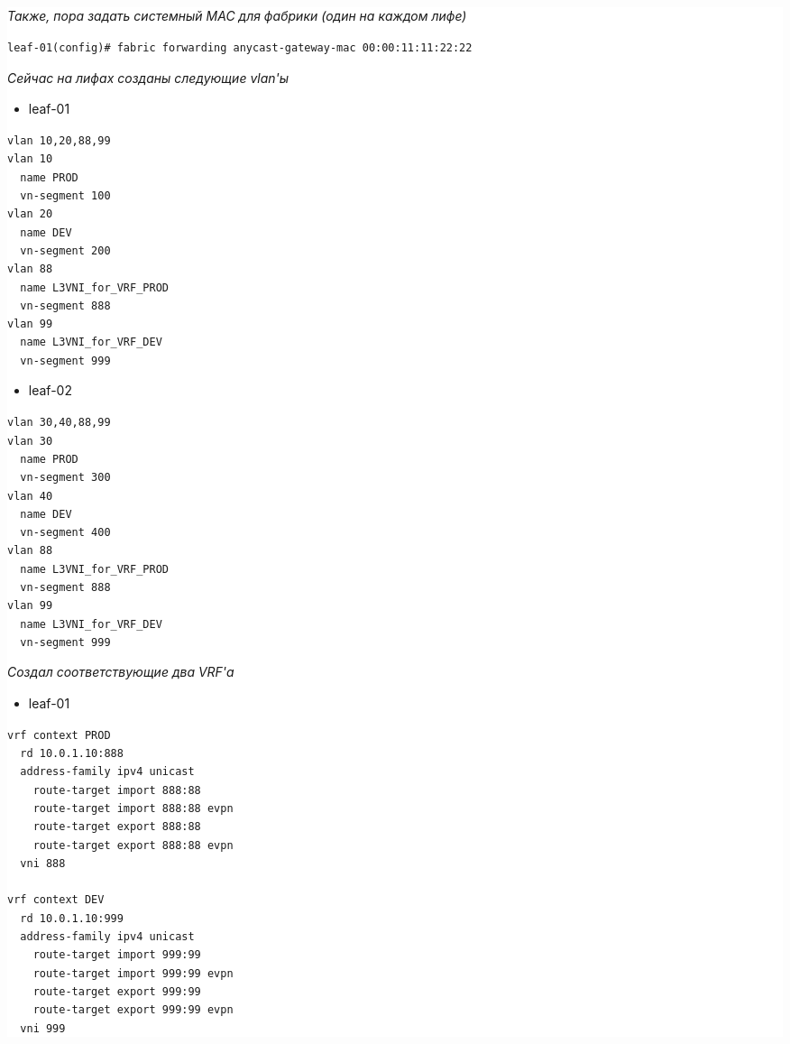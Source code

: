 _Также, пора задать системный МАС для фабрики (один на каждом лифе)_

```
leaf-01(config)# fabric forwarding anycast-gateway-mac 00:00:11:11:22:22
```

_Сейчас на лифах созданы следующие vlan'ы_

* leaf-01

```
vlan 10,20,88,99
vlan 10
  name PROD
  vn-segment 100
vlan 20
  name DEV
  vn-segment 200
vlan 88
  name L3VNI_for_VRF_PROD
  vn-segment 888
vlan 99
  name L3VNI_for_VRF_DEV
  vn-segment 999
```

* leaf-02

```
vlan 30,40,88,99
vlan 30
  name PROD
  vn-segment 300
vlan 40
  name DEV
  vn-segment 400
vlan 88
  name L3VNI_for_VRF_PROD
  vn-segment 888
vlan 99
  name L3VNI_for_VRF_DEV
  vn-segment 999
```

_Создал соответствующие два VRF'а_

* leaf-01

```
vrf context PROD
  rd 10.0.1.10:888
  address-family ipv4 unicast
    route-target import 888:88
    route-target import 888:88 evpn
    route-target export 888:88
    route-target export 888:88 evpn
  vni 888

vrf context DEV
  rd 10.0.1.10:999
  address-family ipv4 unicast
    route-target import 999:99
    route-target import 999:99 evpn
    route-target export 999:99
    route-target export 999:99 evpn
  vni 999
```
